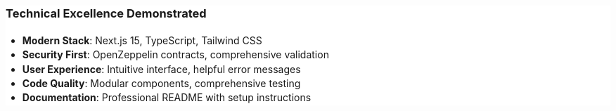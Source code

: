 ### **Technical Excellence Demonstrated**
- **Modern Stack**: Next.js 15, TypeScript, Tailwind CSS
- **Security First**: OpenZeppelin contracts, comprehensive validation
- **User Experience**: Intuitive interface, helpful error messages
- **Code Quality**: Modular components, comprehensive testing
- **Documentation**: Professional README with setup instructions
